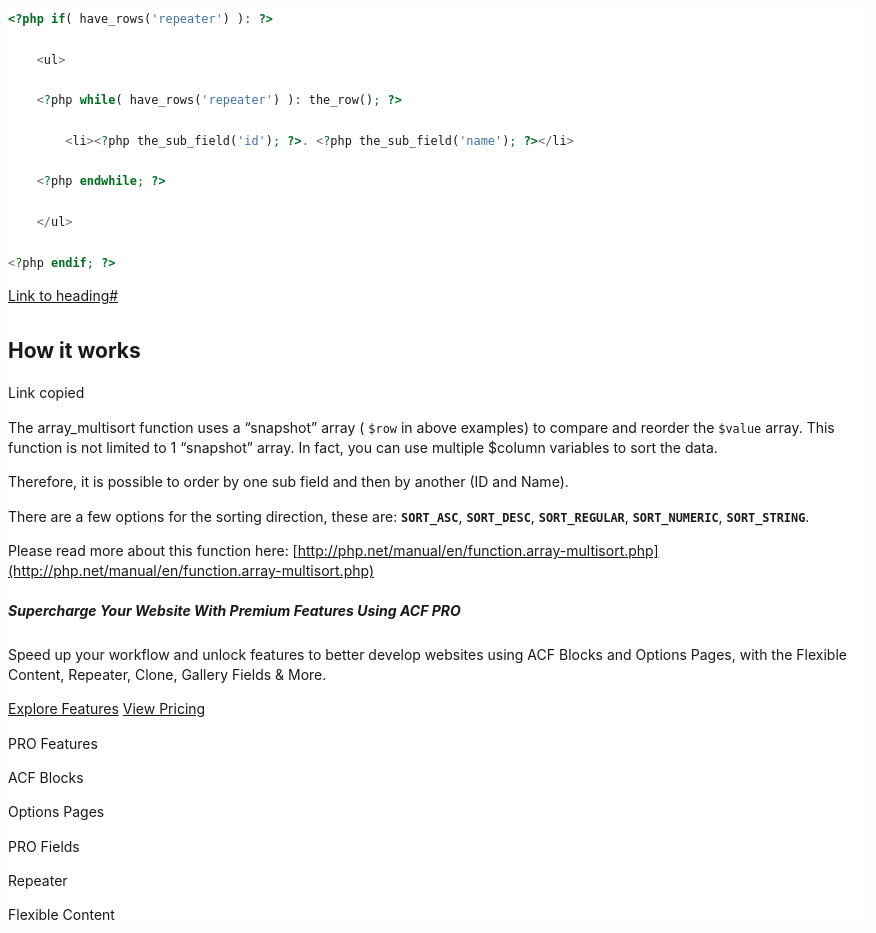 ```php
<?php if( have_rows('repeater') ): ?>

    <ul>

    <?php while( have_rows('repeater') ): the_row(); ?>

        <li><?php the_sub_field('id'); ?>. <?php the_sub_field('name'); ?></li>

    <?php endwhile; ?>

    </ul>

<?php endif; ?>
```

[Link to heading#](https://www.advancedcustomfields.com/resources/how-to-sorting-a-repeater-field/#how-it-works)

## How it works

Link copied

The array\_multisort function uses a “snapshot” array ( `$row` in above examples) to compare and reorder the `$value` array. This function is not limited to 1 “snapshot” array. In fact, you can use multiple $column variables to sort the data.

Therefore, it is possible to order by one sub field and then by another (ID and Name).

There are a few options for the sorting direction, these are: **`SORT_ASC`**, **`SORT_DESC`**, **`SORT_REGULAR`**, **`SORT_NUMERIC`**, **`SORT_STRING`**.

Please read more about this function here: [http://php.net/manual/en/function.array-multisort.php](http://php.net/manual/en/function.array-multisort.php)

##### Supercharge Your Website With Premium Features Using ACF PRO

Speed up your workflow and unlock features to better develop websites using ACF Blocks and Options Pages, with the Flexible Content, Repeater,
Clone, Gallery Fields & More.


[Explore Features](https://www.advancedcustomfields.com/pro/) [View Pricing](https://www.advancedcustomfields.com/pro/#pricing-table/)

PRO Features

ACF Blocks

Options Pages

PRO Fields

Repeater

Flexible Content
